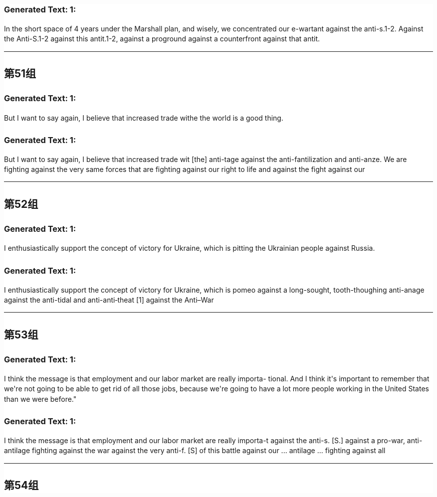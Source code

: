 ### Generated Text: 1:
In the short space of 4 years under the Marshall plan, and wisely, we concentrated our e-war­tant against the anti-s.1-2. Against the Anti-S.1-2 against this anti­t.1-2, against a pro­ground against a counter­front against that anti­t.

---

## 第51组

### Generated Text: 1:
But I want to say again, I believe that increased trade withe the world is a good thing.

### Generated Text: 1:
But I want to say again, I believe that increased trade wit [the] anti-­­­­­tage against the anti-­­fantilization and anti-anze. We are fighting against the very same forces that are fighting against our right to life and against the fight against our

---

## 第52组

### Generated Text: 1:
I enthusiastically support the concept of victory for Ukraine, which is pitting the Ukrainian people against Russia.

### Generated Text: 1:
I enthusiastically support the concept of victory for Ukraine, which is pomeo against a long-sought, tooth-thoughing anti-­­­­­­­​anage against the anti-​tidal and anti-​anti‑​theat [1] against the Anti–War

---

## 第53组

### Generated Text: 1:
I think the message is that employment and our labor market are really importa- tional. And I think it's important to remember that we're not going to be able to get rid of all those jobs, because we're going to have a lot more people working in the United States than we were before."

### Generated Text: 1:
I think the message is that employment and our labor market are really importa-t against the anti-s. [S.] against a pro-war, anti-antilage fighting against the war against the very anti-f. [S] of this battle against our ... antilage ... fighting against all

---

## 第54组
